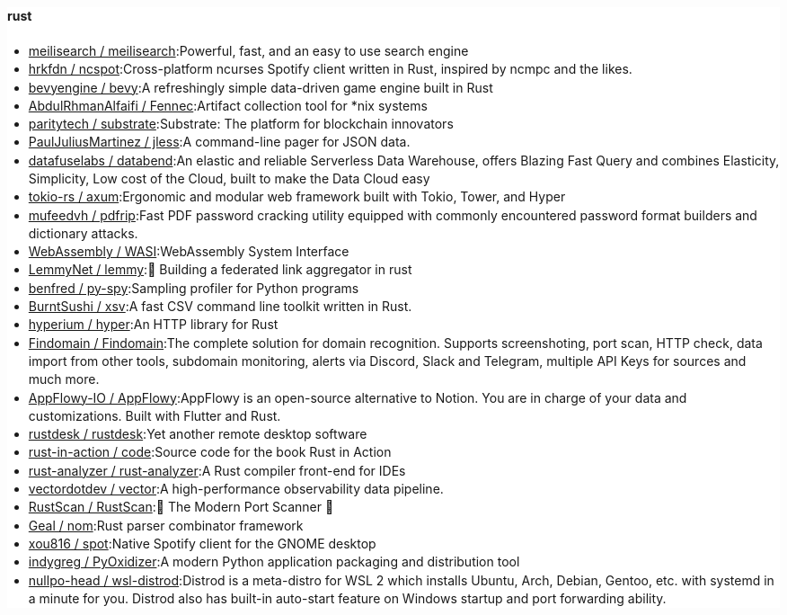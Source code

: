 #### rust
* [meilisearch / meilisearch](https://github.com/meilisearch/meilisearch):Powerful, fast, and an easy to use search engine
* [hrkfdn / ncspot](https://github.com/hrkfdn/ncspot):Cross-platform ncurses Spotify client written in Rust, inspired by ncmpc and the likes.
* [bevyengine / bevy](https://github.com/bevyengine/bevy):A refreshingly simple data-driven game engine built in Rust
* [AbdulRhmanAlfaifi / Fennec](https://github.com/AbdulRhmanAlfaifi/Fennec):Artifact collection tool for *nix systems
* [paritytech / substrate](https://github.com/paritytech/substrate):Substrate: The platform for blockchain innovators
* [PaulJuliusMartinez / jless](https://github.com/PaulJuliusMartinez/jless):A command-line pager for JSON data.
* [datafuselabs / databend](https://github.com/datafuselabs/databend):An elastic and reliable Serverless Data Warehouse, offers Blazing Fast Query and combines Elasticity, Simplicity, Low cost of the Cloud, built to make the Data Cloud easy
* [tokio-rs / axum](https://github.com/tokio-rs/axum):Ergonomic and modular web framework built with Tokio, Tower, and Hyper
* [mufeedvh / pdfrip](https://github.com/mufeedvh/pdfrip):Fast PDF password cracking utility equipped with commonly encountered password format builders and dictionary attacks.
* [WebAssembly / WASI](https://github.com/WebAssembly/WASI):WebAssembly System Interface
* [LemmyNet / lemmy](https://github.com/LemmyNet/lemmy):🐀 Building a federated link aggregator in rust
* [benfred / py-spy](https://github.com/benfred/py-spy):Sampling profiler for Python programs
* [BurntSushi / xsv](https://github.com/BurntSushi/xsv):A fast CSV command line toolkit written in Rust.
* [hyperium / hyper](https://github.com/hyperium/hyper):An HTTP library for Rust
* [Findomain / Findomain](https://github.com/Findomain/Findomain):The complete solution for domain recognition. Supports screenshoting, port scan, HTTP check, data import from other tools, subdomain monitoring, alerts via Discord, Slack and Telegram, multiple API Keys for sources and much more.
* [AppFlowy-IO / AppFlowy](https://github.com/AppFlowy-IO/AppFlowy):AppFlowy is an open-source alternative to Notion. You are in charge of your data and customizations. Built with Flutter and Rust.
* [rustdesk / rustdesk](https://github.com/rustdesk/rustdesk):Yet another remote desktop software
* [rust-in-action / code](https://github.com/rust-in-action/code):Source code for the book Rust in Action
* [rust-analyzer / rust-analyzer](https://github.com/rust-analyzer/rust-analyzer):A Rust compiler front-end for IDEs
* [vectordotdev / vector](https://github.com/vectordotdev/vector):A high-performance observability data pipeline.
* [RustScan / RustScan](https://github.com/RustScan/RustScan):🤖 The Modern Port Scanner 🤖
* [Geal / nom](https://github.com/Geal/nom):Rust parser combinator framework
* [xou816 / spot](https://github.com/xou816/spot):Native Spotify client for the GNOME desktop
* [indygreg / PyOxidizer](https://github.com/indygreg/PyOxidizer):A modern Python application packaging and distribution tool
* [nullpo-head / wsl-distrod](https://github.com/nullpo-head/wsl-distrod):Distrod is a meta-distro for WSL 2 which installs Ubuntu, Arch, Debian, Gentoo, etc. with systemd in a minute for you. Distrod also has built-in auto-start feature on Windows startup and port forwarding ability.
